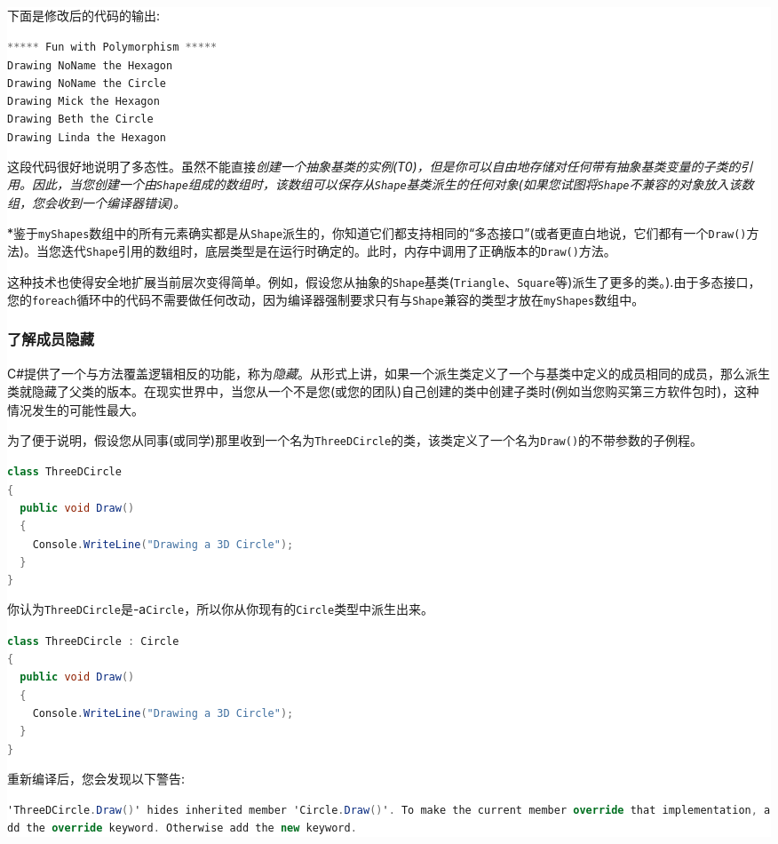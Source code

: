 下面是修改后的代码的输出:

```cs
***** Fun with Polymorphism *****
Drawing NoName the Hexagon
Drawing NoName the Circle
Drawing Mick the Hexagon
Drawing Beth the Circle
Drawing Linda the Hexagon

```

这段代码很好地说明了多态性。虽然不能直接*创建一个抽象基类的实例(T0)，但是你可以自由地存储对任何带有抽象基类变量的子类的引用。因此，当您创建一个由`Shape`组成的数组时，该数组可以保存从`Shape`基类派生的任何对象(如果您试图将`Shape`不兼容的对象放入该数组，您会收到一个编译器错误)。*

 *鉴于`myShapes`数组中的所有元素确实都是从`Shape`派生的，你知道它们都支持相同的“多态接口”(或者更直白地说，它们都有一个`Draw()`方法)。当您迭代`Shape`引用的数组时，底层类型是在运行时确定的。此时，内存中调用了正确版本的`Draw()`方法。

这种技术也使得安全地扩展当前层次变得简单。例如，假设您从抽象的`Shape`基类(`Triangle`、`Square`等)派生了更多的类。).由于多态接口，您的`foreach`循环中的代码不需要做任何改动，因为编译器强制要求只有与`Shape`兼容的类型才放在`myShapes`数组中。

### 了解成员隐藏

C#提供了一个与方法覆盖逻辑相反的功能，称为*隐藏*。从形式上讲，如果一个派生类定义了一个与基类中定义的成员相同的成员，那么派生类就隐藏了父类的版本。在现实世界中，当您从一个不是您(或您的团队)自己创建的类中创建子类时(例如当您购买第三方软件包时)，这种情况发生的可能性最大。

为了便于说明，假设您从同事(或同学)那里收到一个名为`ThreeDCircle`的类，该类定义了一个名为`Draw()`的不带参数的子例程。

```cs
class ThreeDCircle
{
  public void Draw()
  {
    Console.WriteLine("Drawing a 3D Circle");
  }
}

```

你认为`ThreeDCircle`是-a`Circle`，所以你从你现有的`Circle`类型中派生出来。

```cs
class ThreeDCircle : Circle
{
  public void Draw()
  {
    Console.WriteLine("Drawing a 3D Circle");
  }
}

```

重新编译后，您会发现以下警告:

```cs
'ThreeDCircle.Draw()' hides inherited member 'Circle.Draw()'. To make the current member override that implementation, add the override keyword. Otherwise add the new keyword.

```
